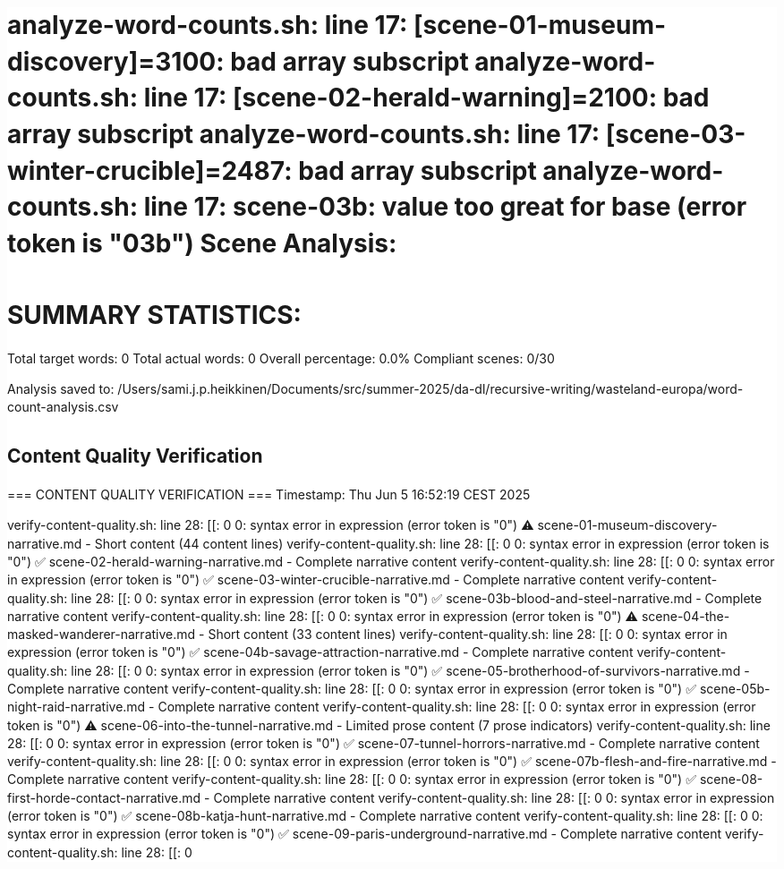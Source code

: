 analyze-word-counts.sh: line 17: [scene-01-museum-discovery]=3100: bad array subscript
analyze-word-counts.sh: line 17: [scene-02-herald-warning]=2100: bad array subscript
analyze-word-counts.sh: line 17: [scene-03-winter-crucible]=2487: bad array subscript
analyze-word-counts.sh: line 17: scene-03b: value too great for base (error token is "03b")
Scene Analysis:
===============

SUMMARY STATISTICS:
===================
Total target words: 0
Total actual words: 0
Overall percentage: 0.0%
Compliant scenes: 0/30

Analysis saved to: /Users/sami.j.p.heikkinen/Documents/src/summer-2025/da-dl/recursive-writing/wasteland-europa/word-count-analysis.csv

## Content Quality Verification

=== CONTENT QUALITY VERIFICATION ===
Timestamp: Thu Jun  5 16:52:19 CEST 2025

verify-content-quality.sh: line 28: [[: 0
0: syntax error in expression (error token is "0")
⚠️ scene-01-museum-discovery-narrative.md - Short content (44 content lines)
verify-content-quality.sh: line 28: [[: 0
0: syntax error in expression (error token is "0")
✅ scene-02-herald-warning-narrative.md - Complete narrative content
verify-content-quality.sh: line 28: [[: 0
0: syntax error in expression (error token is "0")
✅ scene-03-winter-crucible-narrative.md - Complete narrative content
verify-content-quality.sh: line 28: [[: 0
0: syntax error in expression (error token is "0")
✅ scene-03b-blood-and-steel-narrative.md - Complete narrative content
verify-content-quality.sh: line 28: [[: 0
0: syntax error in expression (error token is "0")
⚠️ scene-04-the-masked-wanderer-narrative.md - Short content (33 content lines)
verify-content-quality.sh: line 28: [[: 0
0: syntax error in expression (error token is "0")
✅ scene-04b-savage-attraction-narrative.md - Complete narrative content
verify-content-quality.sh: line 28: [[: 0
0: syntax error in expression (error token is "0")
✅ scene-05-brotherhood-of-survivors-narrative.md - Complete narrative content
verify-content-quality.sh: line 28: [[: 0
0: syntax error in expression (error token is "0")
✅ scene-05b-night-raid-narrative.md - Complete narrative content
verify-content-quality.sh: line 28: [[: 0
0: syntax error in expression (error token is "0")
⚠️ scene-06-into-the-tunnel-narrative.md - Limited prose content (7 prose indicators)
verify-content-quality.sh: line 28: [[: 0
0: syntax error in expression (error token is "0")
✅ scene-07-tunnel-horrors-narrative.md - Complete narrative content
verify-content-quality.sh: line 28: [[: 0
0: syntax error in expression (error token is "0")
✅ scene-07b-flesh-and-fire-narrative.md - Complete narrative content
verify-content-quality.sh: line 28: [[: 0
0: syntax error in expression (error token is "0")
✅ scene-08-first-horde-contact-narrative.md - Complete narrative content
verify-content-quality.sh: line 28: [[: 0
0: syntax error in expression (error token is "0")
✅ scene-08b-katja-hunt-narrative.md - Complete narrative content
verify-content-quality.sh: line 28: [[: 0
0: syntax error in expression (error token is "0")
✅ scene-09-paris-underground-narrative.md - Complete narrative content
verify-content-quality.sh: line 28: [[: 0